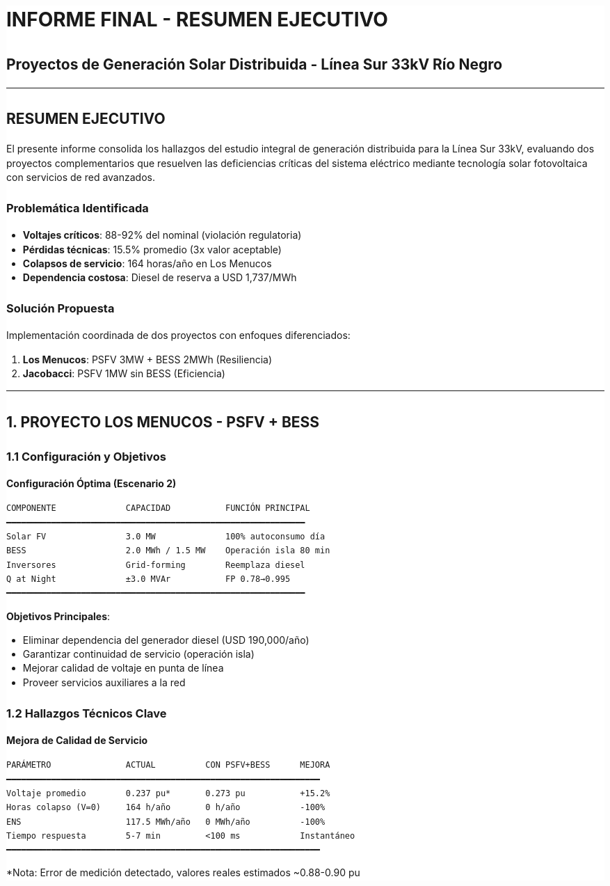 # INFORME FINAL - RESUMEN EJECUTIVO
## Proyectos de Generación Solar Distribuida - Línea Sur 33kV Río Negro

---

## RESUMEN EJECUTIVO

El presente informe consolida los hallazgos del estudio integral de generación distribuida para la Línea Sur 33kV, evaluando dos proyectos complementarios que resuelven las deficiencias críticas del sistema eléctrico mediante tecnología solar fotovoltaica con servicios de red avanzados.

### Problemática Identificada
- **Voltajes críticos**: 88-92% del nominal (violación regulatoria)
- **Pérdidas técnicas**: 15.5% promedio (3x valor aceptable)
- **Colapsos de servicio**: 164 horas/año en Los Menucos
- **Dependencia costosa**: Diesel de reserva a USD 1,737/MWh

### Solución Propuesta
Implementación coordinada de dos proyectos con enfoques diferenciados:
1. **Los Menucos**: PSFV 3MW + BESS 2MWh (Resiliencia)
2. **Jacobacci**: PSFV 1MW sin BESS (Eficiencia)

---

## 1. PROYECTO LOS MENUCOS - PSFV + BESS

### 1.1 Configuración y Objetivos

**Configuración Óptima (Escenario 2)**
```
COMPONENTE              CAPACIDAD           FUNCIÓN PRINCIPAL
━━━━━━━━━━━━━━━━━━━━━━━━━━━━━━━━━━━━━━━━━━━━━━━━━━━━━━━━━━━━
Solar FV                3.0 MW              100% autoconsumo día
BESS                    2.0 MWh / 1.5 MW    Operación isla 80 min
Inversores              Grid-forming        Reemplaza diesel
Q at Night              ±3.0 MVAr           FP 0.78→0.995
━━━━━━━━━━━━━━━━━━━━━━━━━━━━━━━━━━━━━━━━━━━━━━━━━━━━━━━━━━━━
```

**Objetivos Principales**:
- Eliminar dependencia del generador diesel (USD 190,000/año)
- Garantizar continuidad de servicio (operación isla)
- Mejorar calidad de voltaje en punta de línea
- Proveer servicios auxiliares a la red

### 1.2 Hallazgos Técnicos Clave

**Mejora de Calidad de Servicio**
```
PARÁMETRO               ACTUAL          CON PSFV+BESS      MEJORA
━━━━━━━━━━━━━━━━━━━━━━━━━━━━━━━━━━━━━━━━━━━━━━━━━━━━━━━━━━━━━━━
Voltaje promedio        0.237 pu*       0.273 pu           +15.2%
Horas colapso (V=0)     164 h/año       0 h/año            -100%
ENS                     117.5 MWh/año   0 MWh/año          -100%
Tiempo respuesta        5-7 min         <100 ms            Instantáneo
━━━━━━━━━━━━━━━━━━━━━━━━━━━━━━━━━━━━━━━━━━━━━━━━━━━━━━━━━━━━━━━
```
*Nota: Error de medición detectado, valores reales estimados ~0.88-0.90 pu
